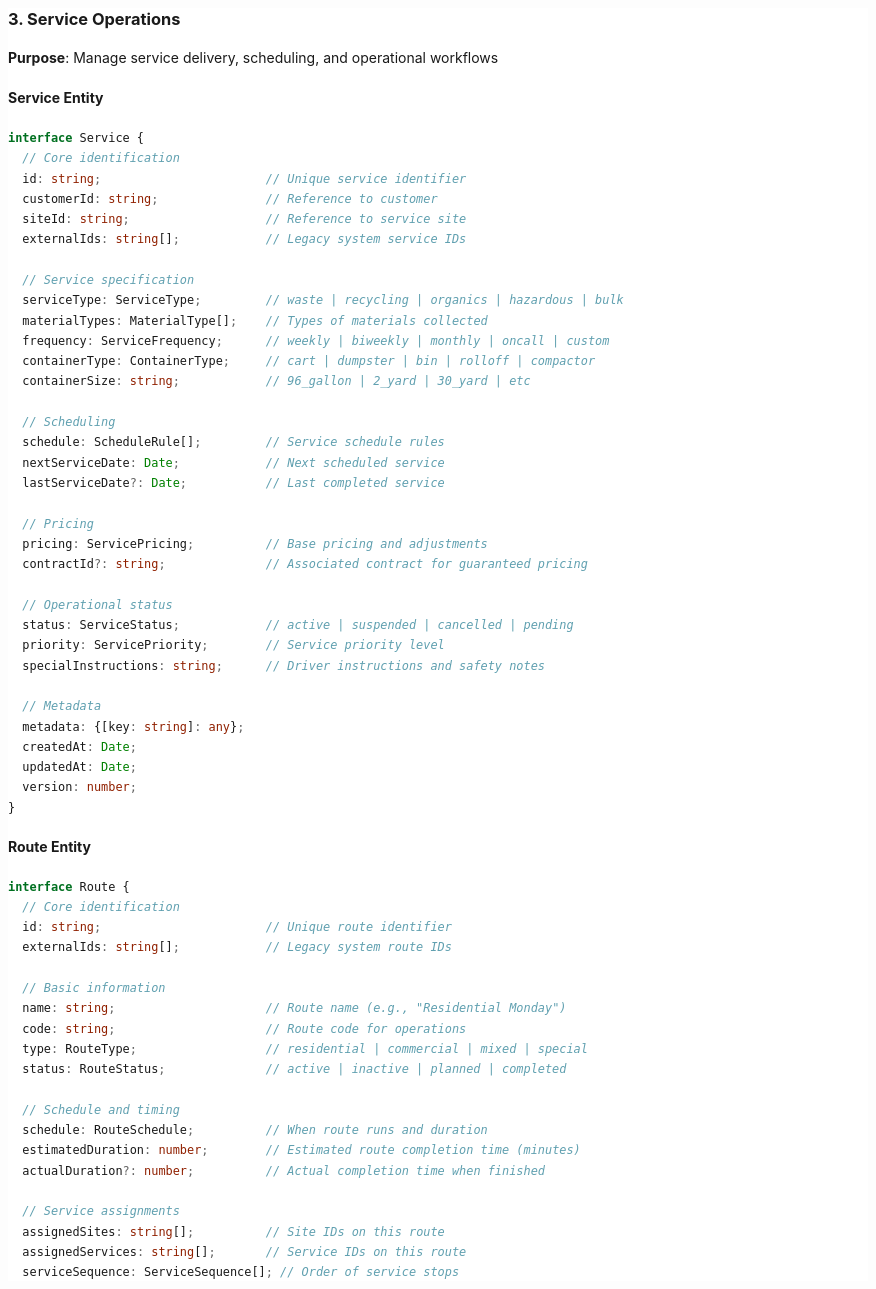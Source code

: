 ### 3. Service Operations
**Purpose**: Manage service delivery, scheduling, and operational workflows

#### Service Entity
```typescript
interface Service {
  // Core identification
  id: string;                       // Unique service identifier
  customerId: string;               // Reference to customer
  siteId: string;                   // Reference to service site
  externalIds: string[];            // Legacy system service IDs

  // Service specification
  serviceType: ServiceType;         // waste | recycling | organics | hazardous | bulk
  materialTypes: MaterialType[];    // Types of materials collected
  frequency: ServiceFrequency;      // weekly | biweekly | monthly | oncall | custom
  containerType: ContainerType;     // cart | dumpster | bin | rolloff | compactor
  containerSize: string;            // 96_gallon | 2_yard | 30_yard | etc

  // Scheduling
  schedule: ScheduleRule[];         // Service schedule rules
  nextServiceDate: Date;            // Next scheduled service
  lastServiceDate?: Date;           // Last completed service

  // Pricing
  pricing: ServicePricing;          // Base pricing and adjustments
  contractId?: string;              // Associated contract for guaranteed pricing

  // Operational status
  status: ServiceStatus;            // active | suspended | cancelled | pending
  priority: ServicePriority;        // Service priority level
  specialInstructions: string;      // Driver instructions and safety notes

  // Metadata
  metadata: {[key: string]: any};
  createdAt: Date;
  updatedAt: Date;
  version: number;
}
```

#### Route Entity
```typescript
interface Route {
  // Core identification
  id: string;                       // Unique route identifier
  externalIds: string[];            // Legacy system route IDs

  // Basic information
  name: string;                     // Route name (e.g., "Residential Monday")
  code: string;                     // Route code for operations
  type: RouteType;                  // residential | commercial | mixed | special
  status: RouteStatus;              // active | inactive | planned | completed

  // Schedule and timing
  schedule: RouteSchedule;          // When route runs and duration
  estimatedDuration: number;        // Estimated route completion time (minutes)
  actualDuration?: number;          // Actual completion time when finished

  // Service assignments
  assignedSites: string[];          // Site IDs on this route
  assignedServices: string[];       // Service IDs on this route
  serviceSequence: ServiceSequence[]; // Order of service stops

```